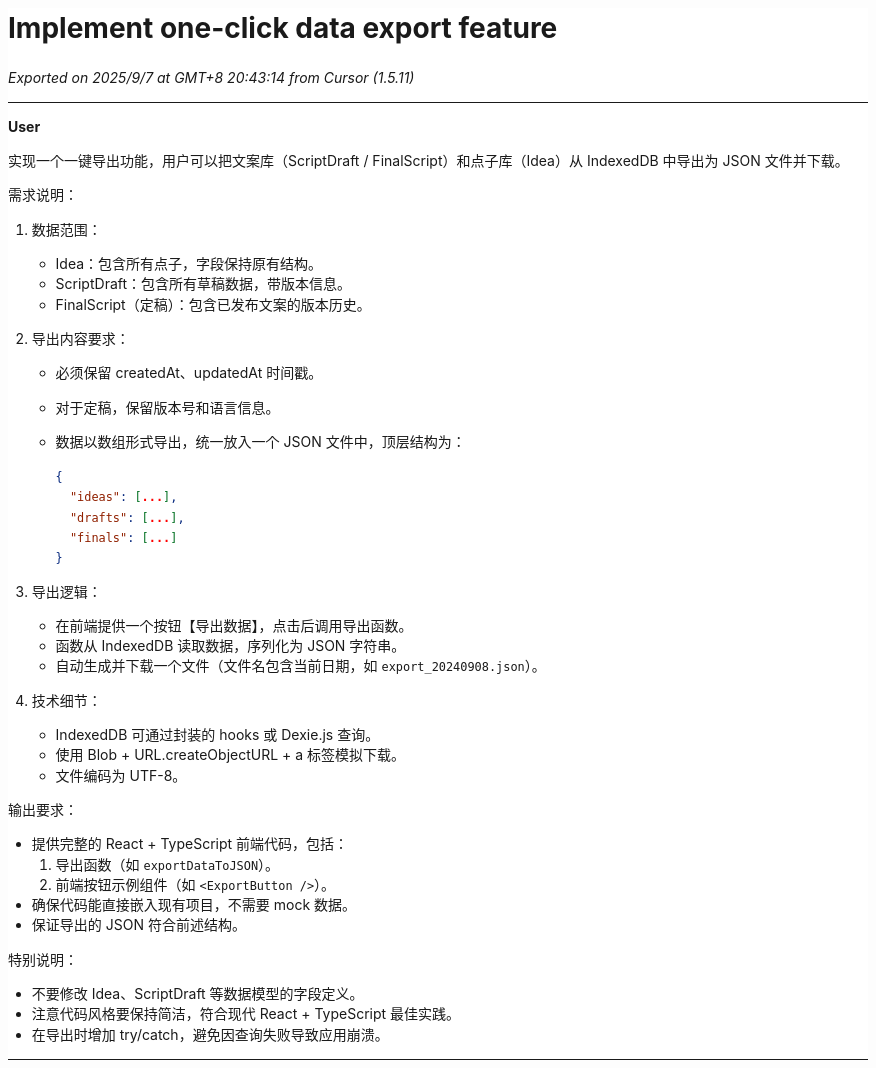 # Implement one-click data export feature
_Exported on 2025/9/7 at GMT+8 20:43:14 from Cursor (1.5.11)_

---

**User**



实现一个一键导出功能，用户可以把文案库（ScriptDraft / FinalScript）和点子库（Idea）从 IndexedDB 中导出为 JSON 文件并下载。  

需求说明：  

1. 数据范围：  

   - Idea：包含所有点子，字段保持原有结构。  
   - ScriptDraft：包含所有草稿数据，带版本信息。  
   - FinalScript（定稿）：包含已发布文案的版本历史。  

2. 导出内容要求：  

   - 必须保留 createdAt、updatedAt 时间戳。  

   - 对于定稿，保留版本号和语言信息。  

   - 数据以数组形式导出，统一放入一个 JSON 文件中，顶层结构为：  

     ```json
     {
       "ideas": [...],
       "drafts": [...],
       "finals": [...]
     }
     ```

3. 导出逻辑：  

   - 在前端提供一个按钮【导出数据】，点击后调用导出函数。  
   - 函数从 IndexedDB 读取数据，序列化为 JSON 字符串。  
   - 自动生成并下载一个文件（文件名包含当前日期，如 `export_20240908.json`）。  

4. 技术细节：  

   - IndexedDB 可通过封装的 hooks 或 Dexie.js 查询。  
   - 使用 Blob + URL.createObjectURL + a 标签模拟下载。  
   - 文件编码为 UTF-8。  

输出要求：  

- 提供完整的 React + TypeScript 前端代码，包括：  
  1. 导出函数（如 `exportDataToJSON`）。  
  2. 前端按钮示例组件（如 `<ExportButton />`）。  
- 确保代码能直接嵌入现有项目，不需要 mock 数据。  
- 保证导出的 JSON 符合前述结构。  

特别说明：  

- 不要修改 Idea、ScriptDraft 等数据模型的字段定义。  
- 注意代码风格要保持简洁，符合现代 React + TypeScript 最佳实践。  
- 在导出时增加 try/catch，避免因查询失败导致应用崩溃。  

---